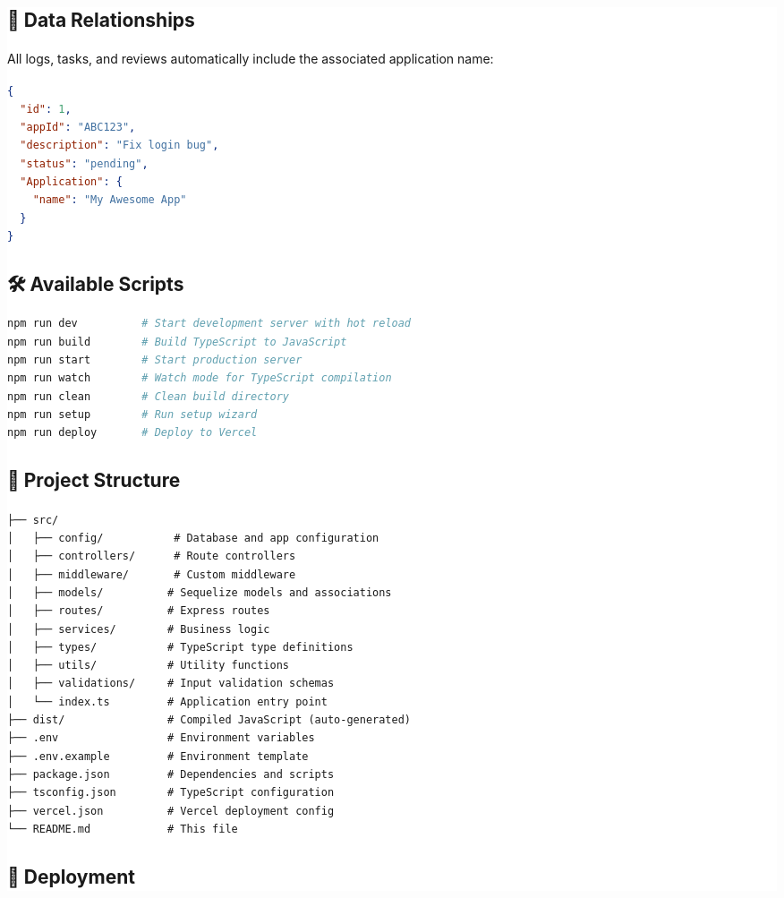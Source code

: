 ## 🔗 Data Relationships

All logs, tasks, and reviews automatically include the associated application name:

```json
{
  "id": 1,
  "appId": "ABC123",
  "description": "Fix login bug",
  "status": "pending",
  "Application": {
    "name": "My Awesome App"
  }
}
```

## 🛠️ Available Scripts

```bash
npm run dev          # Start development server with hot reload
npm run build        # Build TypeScript to JavaScript
npm run start        # Start production server
npm run watch        # Watch mode for TypeScript compilation
npm run clean        # Clean build directory
npm run setup        # Run setup wizard
npm run deploy       # Deploy to Vercel
```

## 📁 Project Structure

```
├── src/
│   ├── config/           # Database and app configuration
│   ├── controllers/      # Route controllers
│   ├── middleware/       # Custom middleware
│   ├── models/          # Sequelize models and associations
│   ├── routes/          # Express routes
│   ├── services/        # Business logic
│   ├── types/           # TypeScript type definitions
│   ├── utils/           # Utility functions
│   ├── validations/     # Input validation schemas
│   └── index.ts         # Application entry point
├── dist/                # Compiled JavaScript (auto-generated)
├── .env                 # Environment variables
├── .env.example         # Environment template
├── package.json         # Dependencies and scripts
├── tsconfig.json        # TypeScript configuration
├── vercel.json          # Vercel deployment config
└── README.md            # This file
```

## 🚀 Deployment
